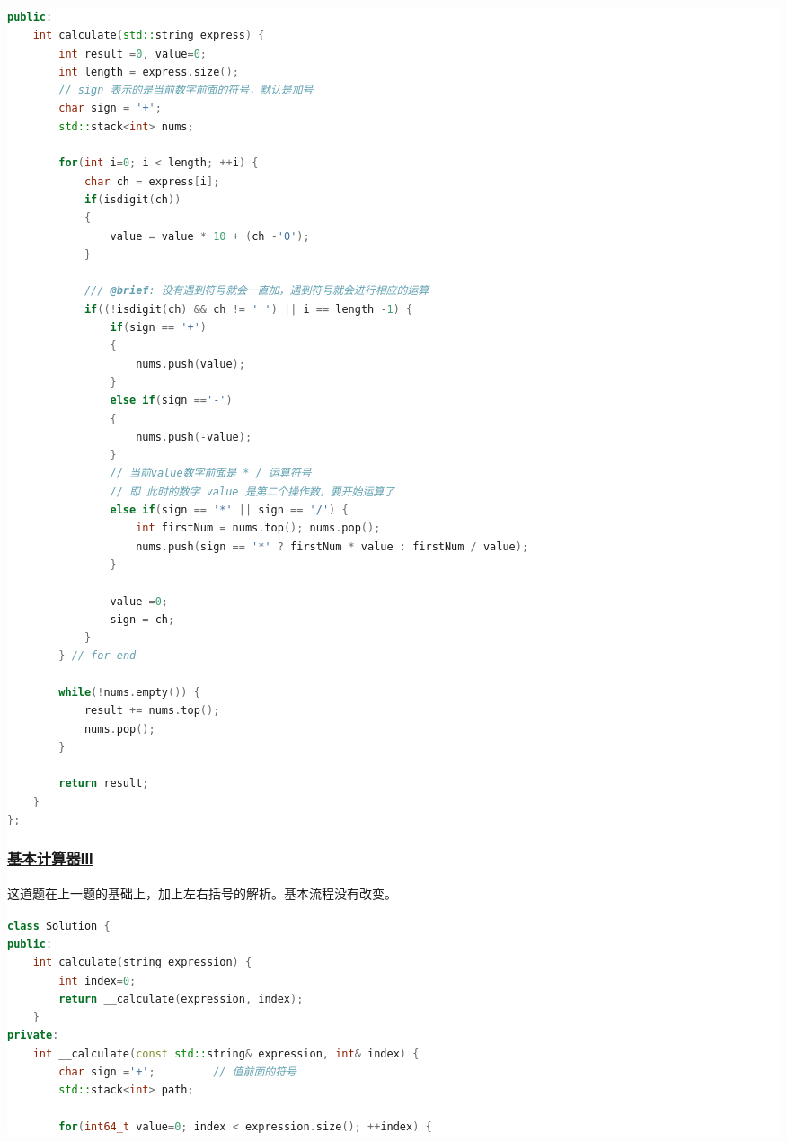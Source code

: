 ```cpp
public:
    int calculate(std::string express) {
        int result =0, value=0;
        int length = express.size();
        // sign 表示的是当前数字前面的符号，默认是加号
        char sign = '+';
        std::stack<int> nums;

        for(int i=0; i < length; ++i) {  
            char ch = express[i];
            if(isdigit(ch)) 
            {  
                value = value * 10 + (ch -'0');
            }

            /// @brief: 没有遇到符号就会一直加，遇到符号就会进行相应的运算
            if((!isdigit(ch) && ch != ' ') || i == length -1) {  
                if(sign == '+') 
                { 
                    nums.push(value);
                }
                else if(sign =='-')
                {
                    nums.push(-value);
                }
                // 当前value数字前面是 * / 运算符号  
                // 即 此时的数字 value 是第二个操作数，要开始运算了
                else if(sign == '*' || sign == '/') {  
                    int firstNum = nums.top(); nums.pop();
                    nums.push(sign == '*' ? firstNum * value : firstNum / value);
                }

                value =0;
                sign = ch;
            }
        } // for-end
        
        while(!nums.empty()) {  
            result += nums.top();
            nums.pop();
        }

        return result;
    }
};
```
### [基本计算器III](https://leetcode-cn.com/problems/basic-calculator-iii/)
这道题在上一题的基础上，加上左右括号的解析。基本流程没有改变。
```cpp
class Solution {
public:
    int calculate(string expression) { 
        int index=0;
        return __calculate(expression, index);
    }
private:
    int __calculate(const std::string& expression, int& index) {  
        char sign ='+';  		// 值前面的符号
        std::stack<int> path;

        for(int64_t value=0; index < expression.size(); ++index) {  
```